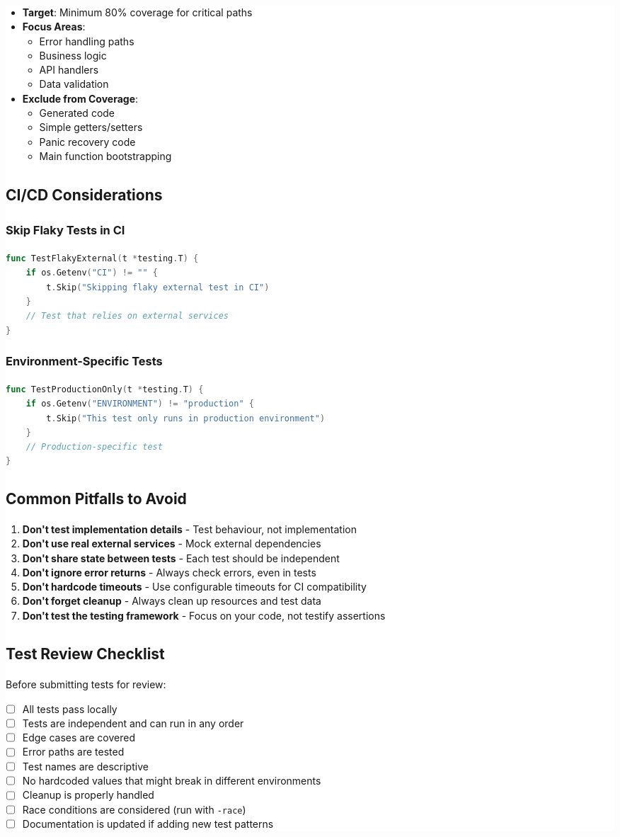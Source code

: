- **Target**: Minimum 80% coverage for critical paths
- **Focus Areas**:
  - Error handling paths
  - Business logic
  - API handlers
  - Data validation
- **Exclude from Coverage**:
  - Generated code
  - Simple getters/setters
  - Panic recovery code
  - Main function bootstrapping

## CI/CD Considerations

### Skip Flaky Tests in CI

```go
func TestFlakyExternal(t *testing.T) {
    if os.Getenv("CI") != "" {
        t.Skip("Skipping flaky external test in CI")
    }
    // Test that relies on external services
}
```

### Environment-Specific Tests

```go
func TestProductionOnly(t *testing.T) {
    if os.Getenv("ENVIRONMENT") != "production" {
        t.Skip("This test only runs in production environment")
    }
    // Production-specific test
}
```

## Common Pitfalls to Avoid

1. **Don't test implementation details** - Test behaviour, not implementation
2. **Don't use real external services** - Mock external dependencies
3. **Don't share state between tests** - Each test should be independent
4. **Don't ignore error returns** - Always check errors, even in tests
5. **Don't hardcode timeouts** - Use configurable timeouts for CI compatibility
6. **Don't forget cleanup** - Always clean up resources and test data
7. **Don't test the testing framework** - Focus on your code, not testify assertions

## Test Review Checklist

Before submitting tests for review:

- [ ] All tests pass locally
- [ ] Tests are independent and can run in any order
- [ ] Edge cases are covered
- [ ] Error paths are tested
- [ ] Test names are descriptive
- [ ] No hardcoded values that might break in different environments
- [ ] Cleanup is properly handled
- [ ] Race conditions are considered (run with `-race`)
- [ ] Documentation is updated if adding new test patterns